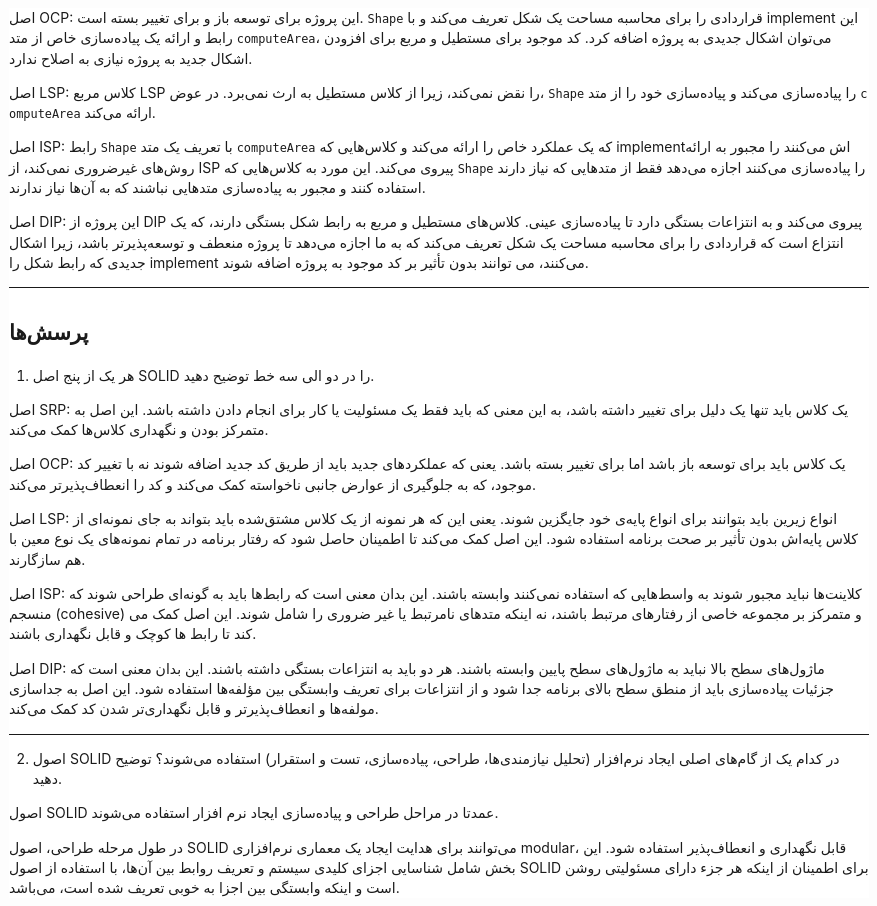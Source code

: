 اصل OCP: این پروژه برای توسعه باز و برای تغییر بسته است. `Shape` قراردادی را برای محاسبه مساحت یک شکل تعریف می‌کند و با implement این رابط و ارائه یک پیاده‌سازی خاص از متد `computeArea`، می‌توان اشکال جدیدی به پروژه اضافه کرد. کد موجود برای مستطیل و مربع برای افزودن اشکال جدید به پروژه نیازی به اصلاح ندارد.

اصل LSP: کلاس مربع LSP را نقض نمی‌کند، زیرا از کلاس مستطیل به ارث نمی‌برد. در عوض، `Shape` را پیاده‌سازی می‌کند و پیاده‌سازی خود را از متد `computeArea` ارائه می‌کند. 

اصل ISP: رابط `Shape` با تعریف یک متد `computeArea` که یک عملکرد خاص را ارائه می‌کند و کلاس‌هایی که implementاش می‌کنند را مجبور به ارائه روش‌های غیرضروری نمی‌کند، از ISP پیروی می‌کند. این مورد به کلاس‌هایی که `Shape` را پیاده‌سازی می‌کنند اجازه می‌دهد فقط از متدهایی که نیاز دارند استفاده کنند و مجبور به پیاده‌سازی متدهایی نباشند که به آن‌ها نیاز ندارند.

اصل DIP: این پروژه از DIP پیروی می‌کند و به انتزاعات بستگی دارد تا پیاده‌سازی عینی. کلاس‌های مستطیل و مربع به رابط شکل بستگی دارند، که یک انتزاع است که قراردادی را برای محاسبه مساحت یک شکل تعریف می‌کند که به ما اجازه می‌دهد تا پروژه منعطف و توسعه‌پذیرتر باشد، زیرا اشکال جدیدی که رابط شکل را implement می‌کنند، می توانند بدون تأثیر بر کد موجود به پروژه اضافه شوند.

---

## پرسش‌ها

1. هر یک از پنج اصل SOLID را در دو الی سه خط توضیح دهید.

اصل SRP: یک کلاس باید تنها یک دلیل برای تغییر داشته باشد، به این معنی که باید فقط یک مسئولیت یا کار برای انجام دادن داشته باشد. این اصل به متمرکز بودن و نگهداری کلاس‌ها کمک می‌کند.

اصل OCP: یک کلاس باید برای توسعه باز باشد اما برای تغییر بسته باشد. یعنی که عملکردهای جدید باید از طریق کد جدید اضافه شوند نه با تغییر کد موجود، که به جلوگیری از عوارض جانبی ناخواسته کمک می‌کند و کد را انعطاف‌پذیرتر می‌کند.

اصل LSP: انواع زیرین باید بتوانند برای انواع پایه‌ی خود جایگزین شوند. یعنی این که هر نمونه از یک کلاس مشتق‌شده باید بتواند به جای نمونه‌ای از کلاس پایه‌اش بدون تأثیر بر صحت برنامه استفاده شود. این اصل کمک می‌کند تا اطمینان حاصل شود که رفتار برنامه در تمام نمونه‌های یک نوع معین با هم سازگارند.

اصل ISP: کلاینت‌ها نباید مجبور شوند به واسط‌هایی که استفاده نمی‌کنند وابسته باشند. این بدان معنی است که رابط‌ها باید به گونه‌ای طراحی شوند که منسجم (cohesive) و متمرکز بر مجموعه خاصی از رفتارهای مرتبط باشند، نه اینکه متدهای نامرتبط یا غیر ضروری را شامل شوند. این اصل کمک می کند تا رابط ها کوچک و قابل نگهداری باشند.

اصل DIP: ماژول‌های سطح بالا نباید به ماژول‌های سطح پایین وابسته باشند. هر دو باید به انتزاعات بستگی داشته باشند. این بدان معنی است که جزئیات پیاده‌سازی باید از منطق سطح بالای برنامه جدا شود و از انتزاعات برای تعریف وابستگی بین مؤلفه‌ها استفاده شود. این اصل به جداسازی مولفه‌ها و انعطاف‌پذیرتر و قابل‌ نگهداری‌تر شدن کد کمک می‌کند.

---

2. اصول SOLID در کدام یک از گام‌های اصلی ایجاد نرم‌افزار (تحلیل نیازمندی‌ها، طراحی، پیاده‌سازی، تست و استقرار) استفاده می‌شوند؟ توضیح دهید.

اصول SOLID عمدتا در مراحل طراحی و پیاده‌سازی ایجاد نرم افزار استفاده می‌شوند.

در طول مرحله طراحی، اصول SOLID می‌توانند برای هدایت ایجاد یک معماری نرم‌افزاری modular، قابل نگهداری و انعطاف‌پذیر استفاده شود. این بخش شامل شناسایی اجزای کلیدی سیستم و تعریف روابط بین آن‌ها، با استفاده از اصول SOLID برای اطمینان از اینکه هر جزء دارای مسئولیتی روشن است و اینکه وابستگی بین اجزا به خوبی تعریف شده است، می‌باشد.

